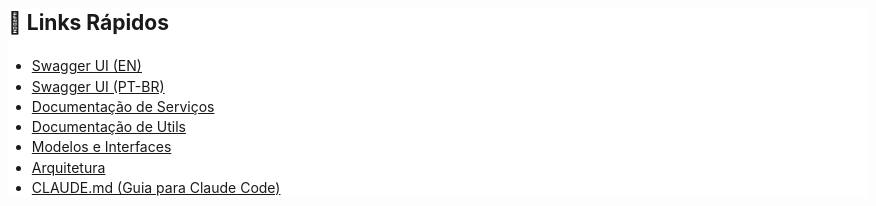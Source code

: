 
## 🚀 Links Rápidos

- [Swagger UI (EN)](http://localhost:3000/api-docs)
- [Swagger UI (PT-BR)](http://localhost:3000/api-docs/br)
- [Documentação de Serviços](./internal/SERVICES.md)
- [Documentação de Utils](./internal/UTILS.md)
- [Modelos e Interfaces](./internal/MODELS.md)
- [Arquitetura](./internal/ARCHITECTURE.md)
- [CLAUDE.md (Guia para Claude Code)](../CLAUDE.md)

